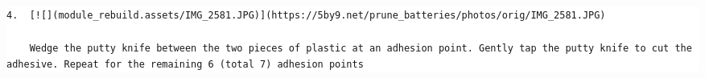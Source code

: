     4.  [![](module_rebuild.assets/IMG_2581.JPG)](https://5by9.net/prune_batteries/photos/orig/IMG_2581.JPG)
        
        Wedge the putty knife between the two pieces of plastic at an adhesion point. Gently tap the putty knife to cut the adhesive. Repeat for the remaining 6 (total 7) adhesion points
        